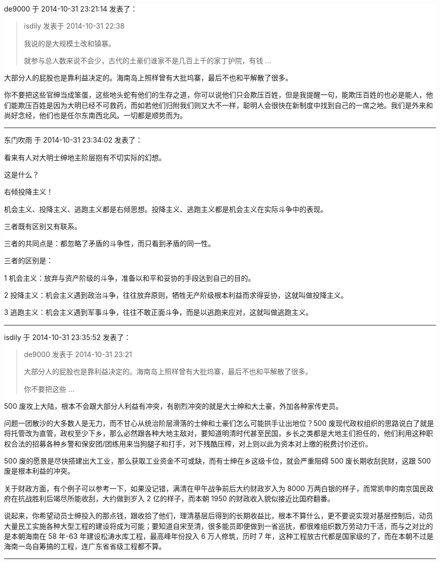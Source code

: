 
de9000 于 2014-10-31 23:21:14 发表了：

> isdily 发表于 2014-10-31 22:38
>
> 我说的是大规模土改和镇暴。
>
> 就参与总人数来说不会少，古代的土豪们谁家不是几百上千的家丁护院，有钱 ...

大部分人的屁股也是靠利益决定的。海南岛上照样曾有大批坞寨，最后不也和平解散了很多。

你不要把这些官绅当成笨蛋，这些地头蛇有他们的生存之道，你可以说他们只会欺压百姓，但是我提醒一句，能欺压百姓的也必是能人，他们能欺压百姓是因为大明已经不可救药，而如若他们归附我们则又大不一样，聪明人会很快在新制度中找到自己的一席之地。我们是外来和尚好念经，他们也是任尔东南西北风。一切都是顺势而为。

---

东门吹雨 于 2014-10-31 23:34:02 发表了：

看来有人对大明士绅地主阶层抱有不切实际的幻想。

这是什么？

右倾投降主义！

机会主义、投降主义、逃跑主义都是右倾思想。投降主义、逃跑主义都是机会主义在实际斗争中的表现。

三者既有区别又有联系。

三者的共同点是：都忽略了矛盾的斗争性，而只看到矛盾的同一性。

三者的区别是：

1 机会主义：放弃与资产阶级的斗争，准备以和平和妥协的手段达到自己的目的。

2 投降主义：机会主义遇到政治斗争，往往放弃原则，牺牲无产阶级根本利益而求得妥协，这就叫做投降主义。

3 逃跑主义：机会主义遇到军事斗争，往往不敢正面斗争，而是以逃跑来应对，这就叫做逃跑主义。

---

isdily 于 2014-10-31 23:35:52 发表了：

> de9000 发表于 2014-10-31 23:21
>
> 大部分人的屁股也是靠利益决定的。海南岛上照样曾有大批坞寨，最后不也和平解散了很多。
>
> 你不要把这些 ...

500 废攻上大陆，根本不会跟大部分人利益有冲突，有剧烈冲突的就是大士绅和大土豪，外加各种家传吏员。

问题一团散沙的大多数人是无力，而不甘心从统治阶层滑落的士绅和土豪们怎么可能拱手让出地位？500 废现代政权组织的思路说白了就是将托管改为直管，政权至少下乡，那么必然跟各种大地主敌对，要知道明清时代甚至民国，乡长之类都是大地主们担任的，他们利用这种职权合法的招募各种乡警和保安团/团练用来当狗腿子和打手，对下残酷压榨，对上则以此为资本对上缴的税费讨价还价。

500 废的愿景是尽快搭建出大工业，那么获取工业资金不可或缺，而有士绅在乡这级卡位，就会严重阻碍 500 废长期收刮民财，这跟 500 废是根本利益的冲突。

关于财政方面，有个例子可以参考一下，如果没记错，满清在甲午战争前后大约财政岁入为 8000 万两白银的样子，而常凯申的南京国民政府在抗战胜利后竭尽所能收刮，大约做到岁入 2 亿的样子，而本朝 1950 的财政收入貌似接近比国府翻番。

说起来，你希望动员士绅投入的那点钱，跟收拾了他们，理清基层后得到的长期收益比，根本不算什么，更不要说实现对基层控制后，动员大量民工实施各种大型工程的建设将成为可能；要知道自宋至清，很多能员即便做到一省巡抚，都很难组织数万劳动力干活，而与之对比的是本朝海南在 58 年-63 年建设松涛水库工程，最高峰年份投入 6 万人修筑，历时 7 年，这种工程放古代都是国家级的了，而在本朝不过是海南一岛自筹搞的工程，连广东省省级工程都不算。

---
